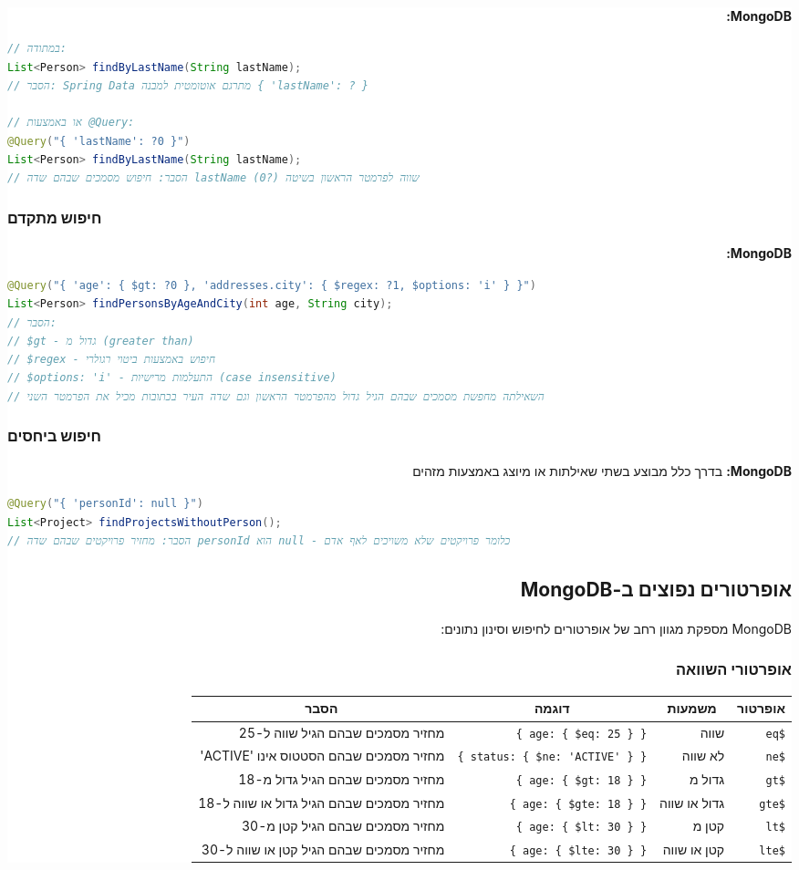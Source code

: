 <div dir="rtl">

**MongoDB:**

</div>

```java
// במתודה:
List<Person> findByLastName(String lastName);
// הסבר: Spring Data מתרגם אוטומטית למבנה { 'lastName': ? }

// או באמצעות @Query:
@Query("{ 'lastName': ?0 }")
List<Person> findByLastName(String lastName);
// הסבר: חיפוש מסמכים שבהם שדה lastName שווה לפרמטר הראשון בשיטה (?0)
```

### חיפוש מתקדם

<div dir="rtl">


**MongoDB:**

</div>

```java
@Query("{ 'age': { $gt: ?0 }, 'addresses.city': { $regex: ?1, $options: 'i' } }")
List<Person> findPersonsByAgeAndCity(int age, String city);
// הסבר: 
// $gt - גדול מ (greater than)
// $regex - חיפוש באמצעות ביטוי רגולרי
// $options: 'i' - התעלמות מרישיות (case insensitive)
// השאילתה מחפשת מסמכים שבהם הגיל גדול מהפרמטר הראשון וגם שדה העיר בכתובות מכיל את הפרמטר השני
```

### חיפוש ביחסים

<div dir="rtl">

**MongoDB:**
בדרך כלל מבוצע בשתי שאילתות או מיוצג באמצעות מזהים

</div>

```java
@Query("{ 'personId': null }")
List<Project> findProjectsWithoutPerson();
// הסבר: מחזיר פרויקטים שבהם שדה personId הוא null - כלומר פרויקטים שלא משויכים לאף אדם
```

<div dir="rtl">

## אופרטורים נפוצים ב-MongoDB

MongoDB מספקת מגוון רחב של אופרטורים לחיפוש וסינון נתונים:

### אופרטורי השוואה
| אופרטור | משמעות | דוגמה | הסבר |
|---------|---------|-------|-------|
| `$eq` | שווה | `{ age: { $eq: 25 } }` | מחזיר מסמכים שבהם הגיל שווה ל-25 |
| `$ne` | לא שווה | `{ status: { $ne: 'ACTIVE' } }` | מחזיר מסמכים שבהם הסטטוס אינו 'ACTIVE' |
| `$gt` | גדול מ | `{ age: { $gt: 18 } }` | מחזיר מסמכים שבהם הגיל גדול מ-18 |
| `$gte` | גדול או שווה | `{ age: { $gte: 18 } }` | מחזיר מסמכים שבהם הגיל גדול או שווה ל-18 |
| `$lt` | קטן מ | `{ age: { $lt: 30 } }` | מחזיר מסמכים שבהם הגיל קטן מ-30 |
| `$lte` | קטן או שווה | `{ age: { $lte: 30 } }` | מחזיר מסמכים שבהם הגיל קטן או שווה ל-30 |